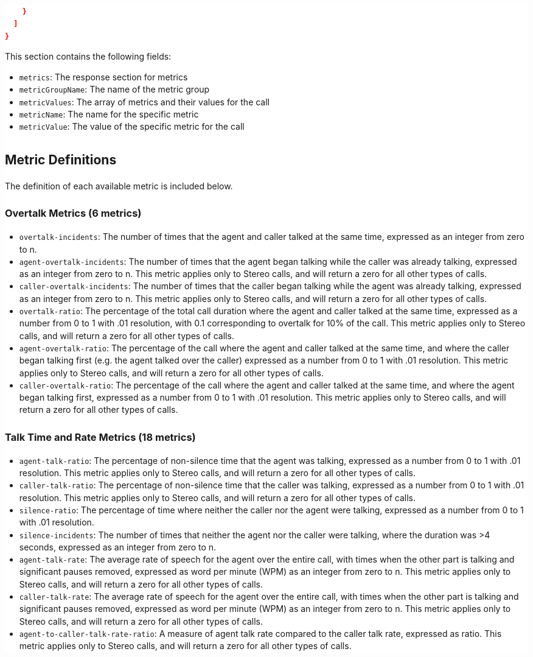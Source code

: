 ```json
    }
  ]
}
```

This section contains the following fields:

- `metrics`: The response section for metrics
- `metricGroupName`: The name of the metric group
- `metricValues`: The array of metrics and their values for the call
- `metricName`: The name for the specific metric
- `metricValue`: The value of the specific metric for the call

## Metric Definitions

The definition of each available metric is included below.

### Overtalk Metrics (6 metrics)

- `overtalk-incidents`: The number of times that the agent and caller talked at the same time, expressed as an integer from zero to n.
- `agent-overtalk-incidents`: The number of times that the agent began talking while the caller was already talking, expressed as an integer from zero to n. This metric applies only to Stereo calls, and will return a zero for all other types of calls.
- `caller-overtalk-incidents`: The number of times that the caller began talking while the agent was already talking, expressed as an integer from zero to n. This metric applies only to Stereo calls, and will return a zero for all other types of calls.
- `overtalk-ratio`: The percentage of the total call duration where the agent and caller talked at the same time, expressed as a number from 0 to 1 with .01 resolution, with 0.1 corresponding to overtalk for 10% of the call. This metric applies only to Stereo calls, and will return a zero for all other types of calls.
- `agent-overtalk-ratio`: The percentage of the call where the agent and caller talked at the same time, and where the caller began talking first (e.g. the agent talked over the caller) expressed as a number from 0 to 1 with .01 resolution. This metric applies only to Stereo calls, and will return a zero for all other types of calls.
- `caller-overtalk-ratio`: The percentage of the call where the agent and caller talked at the same time, and where the agent began talking first, expressed as a number from 0 to 1 with .01 resolution. This metric applies only to Stereo calls, and will return a zero for all other types of calls.

### Talk Time and Rate Metrics (18 metrics)

- `agent-talk-ratio`: The percentage of non-silence time that the agent was talking, expressed as a number from 0 to 1 with .01 resolution. This metric applies only to Stereo calls, and will return a zero for all other types of calls.
- `caller-talk-ratio`: The percentage of non-silence time that the caller was talking, expressed as a number from 0 to 1 with .01 resolution. This metric applies only to Stereo calls, and will return a zero for all other types of calls.
- `silence-ratio`: The percentage of time where neither the caller nor the agent were talking, expressed as a number from 0 to 1 with .01 resolution.
- `silence-incidents`: The number of times that neither the agent nor the caller were talking, where the duration was >4 seconds, expressed as an integer from zero to n.
- `agent-talk-rate`: The average rate of speech for the agent over the entire call, with times when the other part is talking and significant pauses removed, expressed as word per minute (WPM) as an integer from zero to n. This metric applies only to Stereo calls, and will return a zero for all other types of calls.
- `caller-talk-rate`: The average rate of speech for the agent over the entire call, with times when the other part is talking and significant pauses removed, expressed as word per minute (WPM) as an integer from zero to n. This metric applies only to Stereo calls, and will return a zero for all other types of calls.
- `agent-to-caller-talk-rate-ratio`: A measure of agent talk rate compared to the caller talk rate, expressed as ratio. This metric applies only to Stereo calls, and will return a zero for all other types of calls.